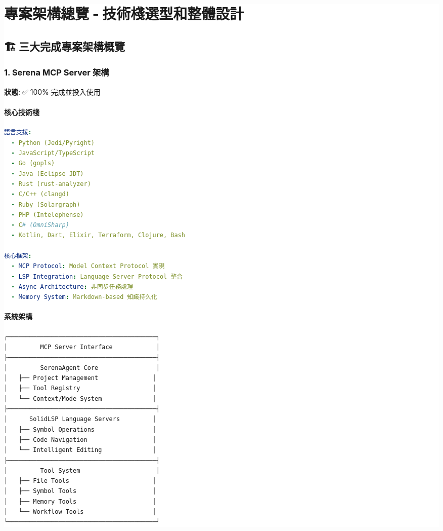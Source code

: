 # 專案架構總覽 - 技術棧選型和整體設計

## 🏗️ 三大完成專案架構概覽

### 1. Serena MCP Server 架構
**狀態**: ✅ 100% 完成並投入使用

#### 核心技術棧
```yaml
語言支援:
  - Python (Jedi/Pyright)
  - JavaScript/TypeScript
  - Go (gopls)
  - Java (Eclipse JDT)
  - Rust (rust-analyzer)
  - C/C++ (clangd)
  - Ruby (Solargraph)
  - PHP (Intelephense)
  - C# (OmniSharp)
  - Kotlin, Dart, Elixir, Terraform, Clojure, Bash
  
核心框架:
  - MCP Protocol: Model Context Protocol 實現
  - LSP Integration: Language Server Protocol 整合
  - Async Architecture: 非同步任務處理
  - Memory System: Markdown-based 知識持久化
```

#### 系統架構
```
┌─────────────────────────────────────────┐
│         MCP Server Interface            │
├─────────────────────────────────────────┤
│         SerenaAgent Core                │
│   ├── Project Management               │
│   ├── Tool Registry                    │
│   └── Context/Mode System              │
├─────────────────────────────────────────┤
│      SolidLSP Language Servers         │
│   ├── Symbol Operations                │
│   ├── Code Navigation                  │
│   └── Intelligent Editing              │
├─────────────────────────────────────────┤
│         Tool System                     │
│   ├── File Tools                       │
│   ├── Symbol Tools                     │
│   ├── Memory Tools                     │
│   └── Workflow Tools                   │
└─────────────────────────────────────────┘
```
